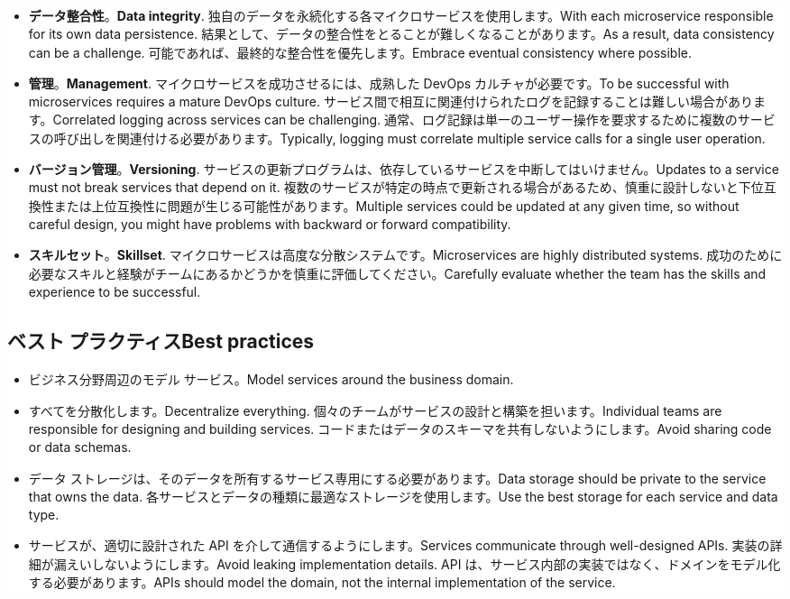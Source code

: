 - <span data-ttu-id="b10e5-180">**データ整合性**。</span><span class="sxs-lookup"><span data-stu-id="b10e5-180">**Data integrity**.</span></span> <span data-ttu-id="b10e5-181">独自のデータを永続化する各マイクロサービスを使用します。</span><span class="sxs-lookup"><span data-stu-id="b10e5-181">With each microservice responsible for its own data persistence.</span></span> <span data-ttu-id="b10e5-182">結果として、データの整合性をとることが難しくなることがあります。</span><span class="sxs-lookup"><span data-stu-id="b10e5-182">As a result, data consistency can be a challenge.</span></span> <span data-ttu-id="b10e5-183">可能であれば、最終的な整合性を優先します。</span><span class="sxs-lookup"><span data-stu-id="b10e5-183">Embrace eventual consistency where possible.</span></span>

- <span data-ttu-id="b10e5-184">**管理**。</span><span class="sxs-lookup"><span data-stu-id="b10e5-184">**Management**.</span></span> <span data-ttu-id="b10e5-185">マイクロサービスを成功させるには、成熟した DevOps カルチャが必要です。</span><span class="sxs-lookup"><span data-stu-id="b10e5-185">To be successful with microservices requires a mature DevOps culture.</span></span> <span data-ttu-id="b10e5-186">サービス間で相互に関連付けられたログを記録することは難しい場合があります。</span><span class="sxs-lookup"><span data-stu-id="b10e5-186">Correlated logging across services can be challenging.</span></span> <span data-ttu-id="b10e5-187">通常、ログ記録は単一のユーザー操作を要求するために複数のサービスの呼び出しを関連付ける必要があります。</span><span class="sxs-lookup"><span data-stu-id="b10e5-187">Typically, logging must correlate multiple service calls for a single user operation.</span></span>

- <span data-ttu-id="b10e5-188">**バージョン管理**。</span><span class="sxs-lookup"><span data-stu-id="b10e5-188">**Versioning**.</span></span> <span data-ttu-id="b10e5-189">サービスの更新プログラムは、依存しているサービスを中断してはいけません。</span><span class="sxs-lookup"><span data-stu-id="b10e5-189">Updates to a service must not break services that depend on it.</span></span> <span data-ttu-id="b10e5-190">複数のサービスが特定の時点で更新される場合があるため、慎重に設計しないと下位互換性または上位互換性に問題が生じる可能性があります。</span><span class="sxs-lookup"><span data-stu-id="b10e5-190">Multiple services could be updated at any given time, so without careful design, you might have problems with backward or forward compatibility.</span></span>

- <span data-ttu-id="b10e5-191">**スキルセット**。</span><span class="sxs-lookup"><span data-stu-id="b10e5-191">**Skillset**.</span></span> <span data-ttu-id="b10e5-192">マイクロサービスは高度な分散システムです。</span><span class="sxs-lookup"><span data-stu-id="b10e5-192">Microservices are highly distributed systems.</span></span> <span data-ttu-id="b10e5-193">成功のために必要なスキルと経験がチームにあるかどうかを慎重に評価してください。</span><span class="sxs-lookup"><span data-stu-id="b10e5-193">Carefully evaluate whether the team has the skills and experience to be successful.</span></span>

## <a name="best-practices"></a><span data-ttu-id="b10e5-194">ベスト プラクティス</span><span class="sxs-lookup"><span data-stu-id="b10e5-194">Best practices</span></span>

- <span data-ttu-id="b10e5-195">ビジネス分野周辺のモデル サービス。</span><span class="sxs-lookup"><span data-stu-id="b10e5-195">Model services around the business domain.</span></span>

- <span data-ttu-id="b10e5-196">すべてを分散化します。</span><span class="sxs-lookup"><span data-stu-id="b10e5-196">Decentralize everything.</span></span> <span data-ttu-id="b10e5-197">個々のチームがサービスの設計と構築を担います。</span><span class="sxs-lookup"><span data-stu-id="b10e5-197">Individual teams are responsible for designing and building services.</span></span> <span data-ttu-id="b10e5-198">コードまたはデータのスキーマを共有しないようにします。</span><span class="sxs-lookup"><span data-stu-id="b10e5-198">Avoid sharing code or data schemas.</span></span>

- <span data-ttu-id="b10e5-199">データ ストレージは、そのデータを所有するサービス専用にする必要があります。</span><span class="sxs-lookup"><span data-stu-id="b10e5-199">Data storage should be private to the service that owns the data.</span></span> <span data-ttu-id="b10e5-200">各サービスとデータの種類に最適なストレージを使用します。</span><span class="sxs-lookup"><span data-stu-id="b10e5-200">Use the best storage for each service and data type.</span></span>

- <span data-ttu-id="b10e5-201">サービスが、適切に設計された API を介して通信するようにします。</span><span class="sxs-lookup"><span data-stu-id="b10e5-201">Services communicate through well-designed APIs.</span></span> <span data-ttu-id="b10e5-202">実装の詳細が漏えいしないようにします。</span><span class="sxs-lookup"><span data-stu-id="b10e5-202">Avoid leaking implementation details.</span></span> <span data-ttu-id="b10e5-203">API は、サービス内部の実装ではなく、ドメインをモデル化する必要があります。</span><span class="sxs-lookup"><span data-stu-id="b10e5-203">APIs should model the domain, not the internal implementation of the service.</span></span>
